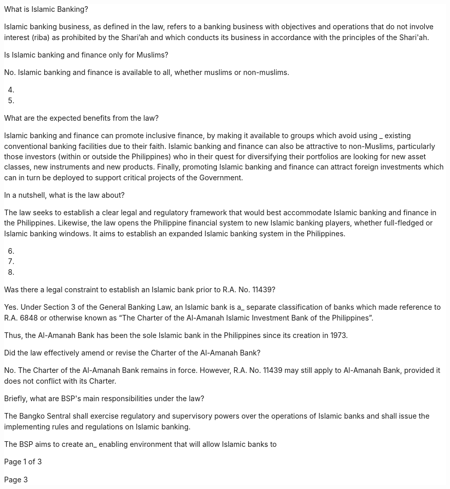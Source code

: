 What is Islamic Banking?

Islamic banking business, as defined in the law, refers to a banking business with objectives and operations that do not involve interest (riba) as prohibited by the Shari’ah and which conducts its business in accordance with the principles of the Shari'ah.

Is Islamic banking and finance only for Muslims?

No. Islamic banking and finance is available to all, whether muslims or non-muslims.

4)

5)

What are the expected benefits from the law?

Islamic banking and finance can promote inclusive finance, by making it available to groups which avoid using _ existing conventional banking facilities due to their faith. Islamic banking and finance can also be attractive to non-Muslims, particularly those investors (within or outside the Philippines) who in their quest for diversifying their portfolios are looking for new asset classes, new instruments and new products. Finally, promoting Islamic banking and finance can attract foreign investments which can in turn be deployed to support critical projects of the Government.

In a nutshell, what is the law about?

The law seeks to establish a clear legal and regulatory framework that would best accommodate Islamic banking and finance in the Philippines. Likewise, the law opens the Philippine financial system to new Islamic banking players, whether full-fledged or Islamic banking windows. It aims to establish an expanded Islamic banking system in the Philippines.

6)

7)

8)

Was there a legal constraint to establish an Islamic bank prior to R.A. No. 11439?

Yes. Under Section 3 of the General Banking Law, an Islamic bank is a_ separate classification of banks which made reference to R.A. 6848 or otherwise known as “The Charter of the Al-Amanah Islamic Investment Bank of the Philippines”.

Thus, the Al-Amanah Bank has been the sole Islamic bank in the Philippines since its creation in 1973.

Did the law effectively amend or revise the Charter of the Al-Amanah Bank?

No. The Charter of the Al-Amanah Bank remains in force. However, R.A. No. 11439 may still apply to Al-Amanah Bank, provided it does not conflict with its Charter.

Briefly, what are BSP's main responsibilities under the law?

The Bangko Sentral shall exercise regulatory and supervisory powers over the operations of Islamic banks and shall issue the implementing rules and regulations on Islamic banking.

The BSP aims to create an_ enabling environment that will allow Islamic banks to

Page 1 of 3

Page 3
